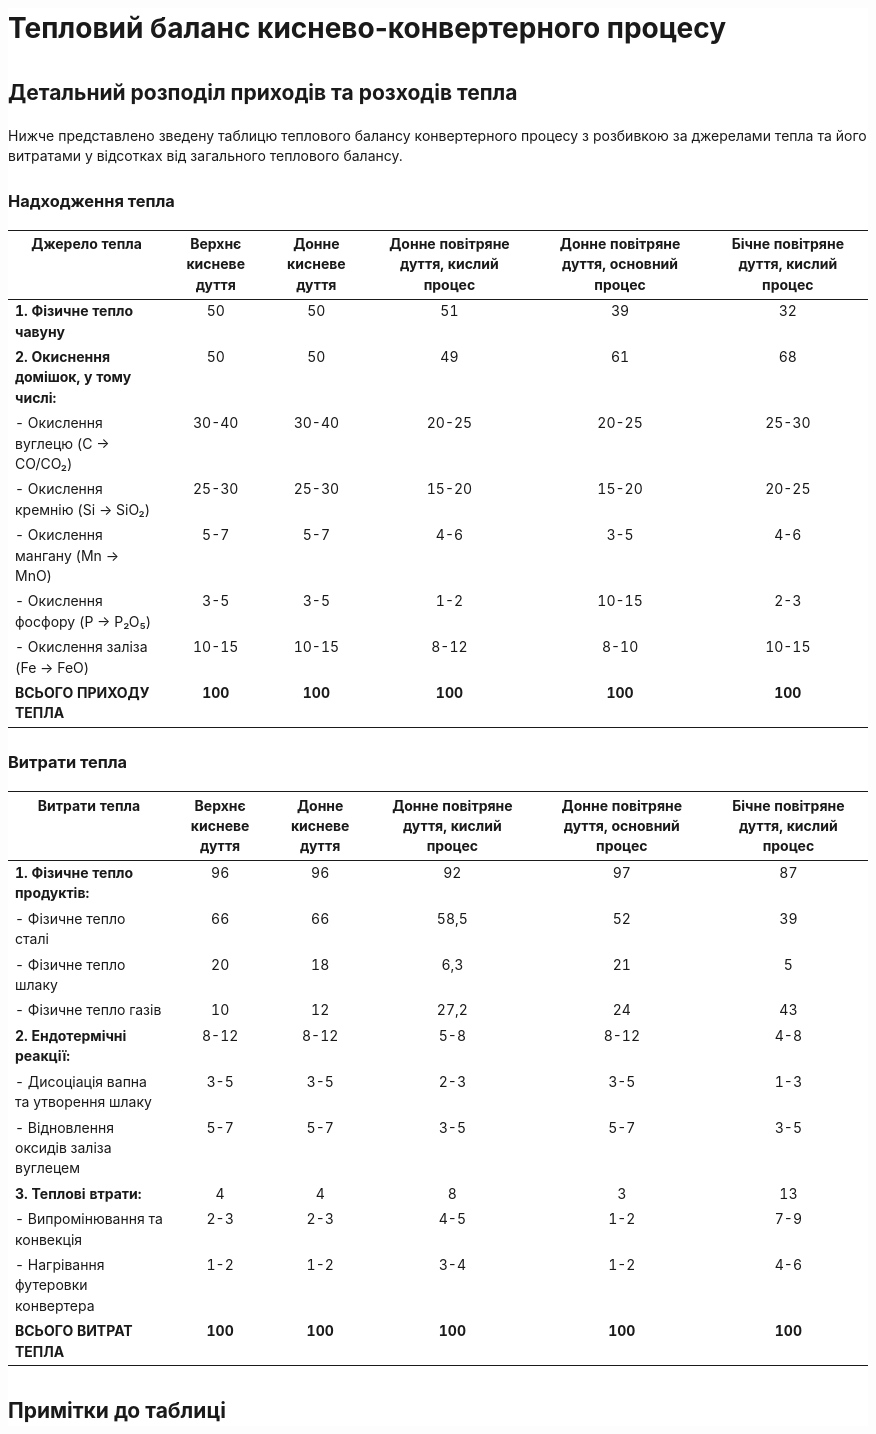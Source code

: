 # Тепловий баланс киснево-конвертерного процесу

## Детальний розподіл приходів та розходів тепла

Нижче представлено зведену таблицю теплового балансу конвертерного процесу з розбивкою за джерелами тепла та його витратами у відсотках від загального теплового балансу.

### Надходження тепла

| Джерело тепла | Верхнє кисневе дуття | Донне кисневе дуття | Донне повітряне дуття, кислий процес | Донне повітряне дуття, основний процес | Бічне повітряне дуття, кислий процес |
|---|:---:|:---:|:---:|:---:|:---:|
| **1. Фізичне тепло чавуну** | 50 | 50 | 51 | 39 | 32 |
| **2. Окиснення домішок, у тому числі:** | 50 | 50 | 49 | 61 | 68 |
| - Окислення вуглецю (C → CO/CO₂) | 30-40 | 30-40 | 20-25 | 20-25 | 25-30 |
| - Окислення кремнію (Si → SiO₂) | 25-30 | 25-30 | 15-20 | 15-20 | 20-25 |
| - Окислення мангану (Mn → MnO) | 5-7 | 5-7 | 4-6 | 3-5 | 4-6 |
| - Окислення фосфору (P → P₂O₅) | 3-5 | 3-5 | 1-2 | 10-15 | 2-3 |
| - Окислення заліза (Fe → FeO) | 10-15 | 10-15 | 8-12 | 8-10 | 10-15 |
| **ВСЬОГО ПРИХОДУ ТЕПЛА** | **100** | **100** | **100** | **100** | **100** |

### Витрати тепла

| Витрати тепла | Верхнє кисневе дуття | Донне кисневе дуття | Донне повітряне дуття, кислий процес | Донне повітряне дуття, основний процес | Бічне повітряне дуття, кислий процес |
|---|:---:|:---:|:---:|:---:|:---:|
| **1. Фізичне тепло продуктів:** | 96 | 96 | 92 | 97 | 87 |
| - Фізичне тепло сталі | 66 | 66 | 58,5 | 52 | 39 |
| - Фізичне тепло шлаку | 20 | 18 | 6,3 | 21 | 5 |
| - Фізичне тепло газів | 10 | 12 | 27,2 | 24 | 43 |
| **2. Ендотермічні реакції:** | 8-12 | 8-12 | 5-8 | 8-12 | 4-8 |
| - Дисоціація вапна та утворення шлаку | 3-5 | 3-5 | 2-3 | 3-5 | 1-3 |
| - Відновлення оксидів заліза вуглецем | 5-7 | 5-7 | 3-5 | 5-7 | 3-5 |
| **3. Теплові втрати:** | 4 | 4 | 8 | 3 | 13 |
| - Випромінювання та конвекція | 2-3 | 2-3 | 4-5 | 1-2 | 7-9 |
| - Нагрівання футеровки конвертера | 1-2 | 1-2 | 3-4 | 1-2 | 4-6 |
| **ВСЬОГО ВИТРАТ ТЕПЛА** | **100** | **100** | **100** | **100** | **100** |

## Примітки до таблиці
